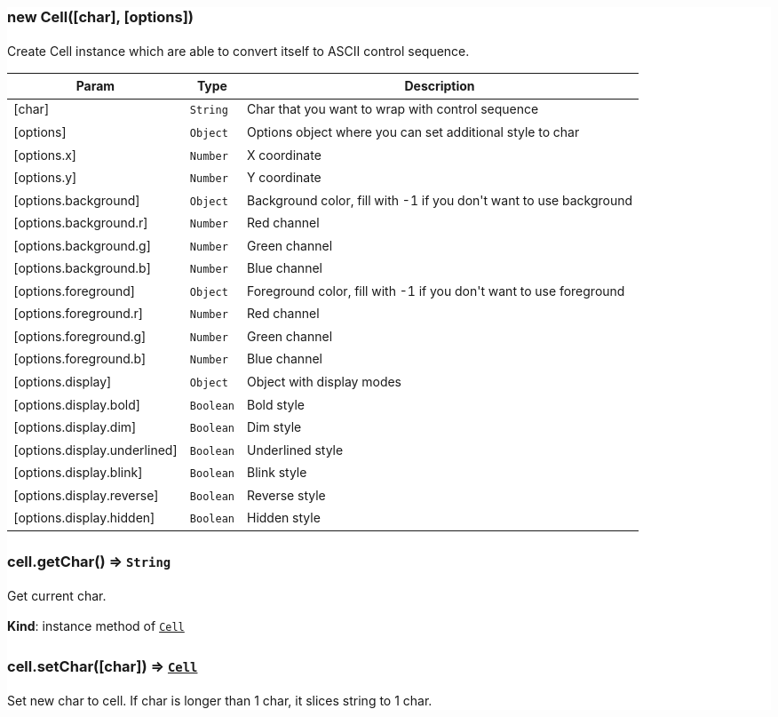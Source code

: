 <a name="new_Cell_new"></a>

### new Cell([char], [options])
Create Cell instance which are able to convert itself to ASCII control sequence.


| Param | Type | Description |
| --- | --- | --- |
| [char] | <code>String</code> | Char that you want to wrap with control sequence |
| [options] | <code>Object</code> | Options object where you can set additional style to char |
| [options.x] | <code>Number</code> | X coordinate |
| [options.y] | <code>Number</code> | Y coordinate |
| [options.background] | <code>Object</code> | Background color, fill with -1 if you don't want to use background |
| [options.background.r] | <code>Number</code> | Red channel |
| [options.background.g] | <code>Number</code> | Green channel |
| [options.background.b] | <code>Number</code> | Blue channel |
| [options.foreground] | <code>Object</code> | Foreground color, fill with -1 if you don't want to use foreground |
| [options.foreground.r] | <code>Number</code> | Red channel |
| [options.foreground.g] | <code>Number</code> | Green channel |
| [options.foreground.b] | <code>Number</code> | Blue channel |
| [options.display] | <code>Object</code> | Object with display modes |
| [options.display.bold] | <code>Boolean</code> | Bold style |
| [options.display.dim] | <code>Boolean</code> | Dim style |
| [options.display.underlined] | <code>Boolean</code> | Underlined style |
| [options.display.blink] | <code>Boolean</code> | Blink style |
| [options.display.reverse] | <code>Boolean</code> | Reverse style |
| [options.display.hidden] | <code>Boolean</code> | Hidden style |

<a name="Cell+getChar"></a>

### cell.getChar() ⇒ <code>String</code>
Get current char.

**Kind**: instance method of [<code>Cell</code>](#Cell)  
<a name="Cell+setChar"></a>

### cell.setChar([char]) ⇒ [<code>Cell</code>](#Cell)
Set new char to cell.
If char is longer than 1 char, it slices string to 1 char.
